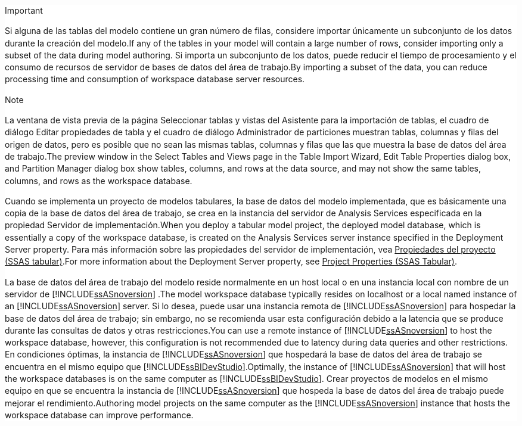 > [!IMPORTANT]  
>  <span data-ttu-id="62dd1-120">Si alguna de las tablas del modelo contiene un gran número de filas, considere importar únicamente un subconjunto de los datos durante la creación del modelo.</span><span class="sxs-lookup"><span data-stu-id="62dd1-120">If any of the tables in your model will contain a large number of rows, consider importing only a subset of the data during model authoring.</span></span> <span data-ttu-id="62dd1-121">Si importa un subconjunto de los datos, puede reducir el tiempo de procesamiento y el consumo de recursos de servidor de bases de datos del área de trabajo.</span><span class="sxs-lookup"><span data-stu-id="62dd1-121">By importing a subset of the data, you can reduce processing time and consumption of workspace database server resources.</span></span>  
  
> [!NOTE]  
>  <span data-ttu-id="62dd1-122">La ventana de vista previa de la página Seleccionar tablas y vistas del Asistente para la importación de tablas, el cuadro de diálogo Editar propiedades de tabla y el cuadro de diálogo Administrador de particiones muestran tablas, columnas y filas del origen de datos, pero es posible que no sean las mismas tablas, columnas y filas que las que muestra la base de datos del área de trabajo.</span><span class="sxs-lookup"><span data-stu-id="62dd1-122">The preview window in the Select Tables and Views page in the Table Import Wizard, Edit Table Properties dialog box, and Partition Manager dialog box show tables, columns, and rows at the data source, and may not show the same tables, columns, and rows as the workspace database.</span></span>  
  
 <span data-ttu-id="62dd1-123">Cuando se implementa un proyecto de modelos tabulares, la base de datos del modelo implementada, que es básicamente una copia de la base de datos del área de trabajo, se crea en la instancia del servidor de Analysis Services especificada en la propiedad Servidor de implementación.</span><span class="sxs-lookup"><span data-stu-id="62dd1-123">When you deploy a tabular model project, the deployed model database, which is essentially a copy of the workspace database, is created on the Analysis Services server instance specified in the Deployment Server property.</span></span> <span data-ttu-id="62dd1-124">Para más información sobre las propiedades del servidor de implementación, vea [Propiedades del proyecto &#40;SSAS tabular&#41;](properties-ssas-tabular.md).</span><span class="sxs-lookup"><span data-stu-id="62dd1-124">For more information about the Deployment Server property, see [Project Properties &#40;SSAS Tabular&#41;](properties-ssas-tabular.md).</span></span>  
  
 <span data-ttu-id="62dd1-125">La base de datos del área de trabajo del modelo reside normalmente en un host local o en una instancia local con nombre de un servidor de [!INCLUDE[ssASnoversion](../../includes/ssasnoversion-md.md)] .</span><span class="sxs-lookup"><span data-stu-id="62dd1-125">The model workspace database typically resides on localhost or a local named instance of an [!INCLUDE[ssASnoversion](../../includes/ssasnoversion-md.md)] server.</span></span> <span data-ttu-id="62dd1-126">Si lo desea, puede usar una instancia remota de [!INCLUDE[ssASnoversion](../../includes/ssasnoversion-md.md)] para hospedar la base de datos del área de trabajo; sin embargo, no se recomienda usar esta configuración debido a la latencia que se produce durante las consultas de datos y otras restricciones.</span><span class="sxs-lookup"><span data-stu-id="62dd1-126">You can use a remote instance of [!INCLUDE[ssASnoversion](../../includes/ssasnoversion-md.md)] to host the workspace database, however, this configuration is not recommended due to latency during data queries and other restrictions.</span></span> <span data-ttu-id="62dd1-127">En condiciones óptimas, la instancia de [!INCLUDE[ssASnoversion](../../includes/ssasnoversion-md.md)] que hospedará la base de datos del área de trabajo se encuentra en el mismo equipo que [!INCLUDE[ssBIDevStudio](../../includes/ssbidevstudio-md.md)].</span><span class="sxs-lookup"><span data-stu-id="62dd1-127">Optimally, the instance of [!INCLUDE[ssASnoversion](../../includes/ssasnoversion-md.md)] that will host the workspace databases is on the same computer as [!INCLUDE[ssBIDevStudio](../../includes/ssbidevstudio-md.md)].</span></span> <span data-ttu-id="62dd1-128">Crear proyectos de modelos en el mismo equipo en que se encuentra la instancia de [!INCLUDE[ssASnoversion](../../includes/ssasnoversion-md.md)] que hospeda la base de datos del área de trabajo puede mejorar el rendimiento.</span><span class="sxs-lookup"><span data-stu-id="62dd1-128">Authoring model projects on the same computer as the [!INCLUDE[ssASnoversion](../../includes/ssasnoversion-md.md)] instance that hosts the workspace database can improve performance.</span></span>  
  